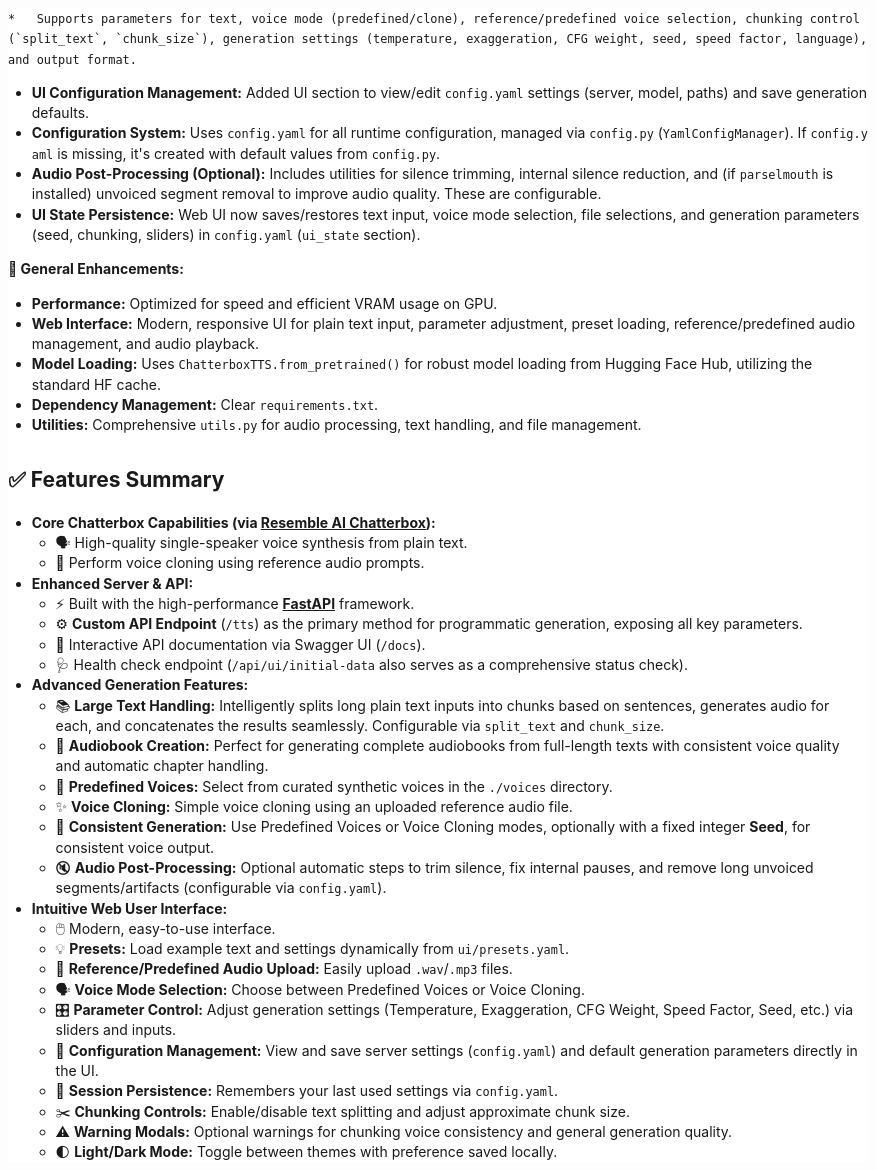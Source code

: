     *   Supports parameters for text, voice mode (predefined/clone), reference/predefined voice selection, chunking control (`split_text`, `chunk_size`), generation settings (temperature, exaggeration, CFG weight, seed, speed factor, language), and output format.
*   **UI Configuration Management:** Added UI section to view/edit `config.yaml` settings (server, model, paths) and save generation defaults.
*   **Configuration System:** Uses `config.yaml` for all runtime configuration, managed via `config.py` (`YamlConfigManager`). If `config.yaml` is missing, it's created with default values from `config.py`.
*   **Audio Post-Processing (Optional):** Includes utilities for silence trimming, internal silence reduction, and (if `parselmouth` is installed) unvoiced segment removal to improve audio quality. These are configurable.
*   **UI State Persistence:** Web UI now saves/restores text input, voice mode selection, file selections, and generation parameters (seed, chunking, sliders) in `config.yaml` (`ui_state` section).

**🔧 General Enhancements:**

*   **Performance:** Optimized for speed and efficient VRAM usage on GPU.
*   **Web Interface:** Modern, responsive UI for plain text input, parameter adjustment, preset loading, reference/predefined audio management, and audio playback.
*   **Model Loading:** Uses `ChatterboxTTS.from_pretrained()` for robust model loading from Hugging Face Hub, utilizing the standard HF cache.
*   **Dependency Management:** Clear `requirements.txt`.
*   **Utilities:** Comprehensive `utils.py` for audio processing, text handling, and file management.

## ✅ Features Summary

*   **Core Chatterbox Capabilities (via [Resemble AI Chatterbox](https://github.com/resemble-ai/chatterbox)):**
    *   🗣️ High-quality single-speaker voice synthesis from plain text.
    *   🎤 Perform voice cloning using reference audio prompts.
*   **Enhanced Server & API:**
    *   ⚡ Built with the high-performance **[FastAPI](https://fastapi.tiangolo.com/)** framework.
    *   ⚙️ **Custom API Endpoint** (`/tts`) as the primary method for programmatic generation, exposing all key parameters.
    *   📄 Interactive API documentation via Swagger UI (`/docs`).
    *   🩺 Health check endpoint (`/api/ui/initial-data` also serves as a comprehensive status check).
*   **Advanced Generation Features:**
    *   📚 **Large Text Handling:** Intelligently splits long plain text inputs into chunks based on sentences, generates audio for each, and concatenates the results seamlessly. Configurable via `split_text` and `chunk_size`.
    *   📖 **Audiobook Creation:** Perfect for generating complete audiobooks from full-length texts with consistent voice quality and automatic chapter handling.
    *   🎤 **Predefined Voices:** Select from curated synthetic voices in the `./voices` directory.
    *   ✨ **Voice Cloning:** Simple voice cloning using an uploaded reference audio file.
    *   🌱 **Consistent Generation:** Use Predefined Voices or Voice Cloning modes, optionally with a fixed integer **Seed**, for consistent voice output.
    *   🔇 **Audio Post-Processing:** Optional automatic steps to trim silence, fix internal pauses, and remove long unvoiced segments/artifacts (configurable via `config.yaml`).
*   **Intuitive Web User Interface:**
    *   🖱️ Modern, easy-to-use interface.
    *   💡 **Presets:** Load example text and settings dynamically from `ui/presets.yaml`.
    *   🎤 **Reference/Predefined Audio Upload:** Easily upload `.wav`/`.mp3` files.
    *   🗣️ **Voice Mode Selection:** Choose between Predefined Voices or Voice Cloning.
    *   🎛️ **Parameter Control:** Adjust generation settings (Temperature, Exaggeration, CFG Weight, Speed Factor, Seed, etc.) via sliders and inputs.
    *   💾 **Configuration Management:** View and save server settings (`config.yaml`) and default generation parameters directly in the UI.
    *   💾 **Session Persistence:** Remembers your last used settings via `config.yaml`.
    *   ✂️ **Chunking Controls:** Enable/disable text splitting and adjust approximate chunk size.
    *   ⚠️ **Warning Modals:** Optional warnings for chunking voice consistency and general generation quality.
    *   🌓 **Light/Dark Mode:** Toggle between themes with preference saved locally.